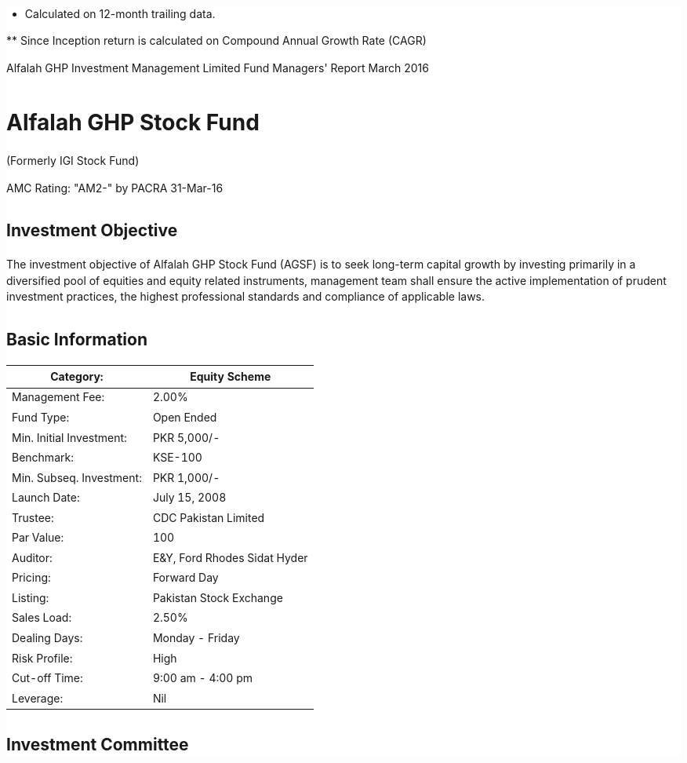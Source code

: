 * Calculated on 12-month trailing data.

** Since Inception return is calculated on Compound Annual Growth Rate (CAGR)

Alfalah GHP Investment Management Limited Fund Managers' Report March 2016

# Alfalah GHP Stock Fund

(Formerly IGI Stock Fund)

AMC Rating: "AM2-" by PACRA 31-Mar-16

## Investment Objective

The investment objective of Alfalah GHP Stock Fund (AGSF) is to seek long-term capital growth by investing primarily in a diversified pool of equities and equity related instruments, management team shall ensure the active implementation of prudent investment practices, the highest professional standards and compliance of applicable laws.

## Basic Information

|Category:|Equity Scheme|
|---|---|
|Management Fee:|2.00%|
|Fund Type:|Open Ended|
|Min. Initial Investment:|PKR 5,000/-|
|Benchmark:|KSE-100|
|Min. Subseq. Investment:|PKR 1,000/-|
|Launch Date:|July 15, 2008|
|Trustee:|CDC Pakistan Limited|
|Par Value:|100|
|Auditor:|E&Y, Ford Rhodes Sidat Hyder|
|Pricing:|Forward Day|
|Listing:|Pakistan Stock Exchange|
|Sales Load:|2.50%|
|Dealing Days:|Monday - Friday|
|Risk Profile:|High|
|Cut-off Time:|9:00 am - 4:00 pm|
|Leverage:|Nil|

## Investment Committee
